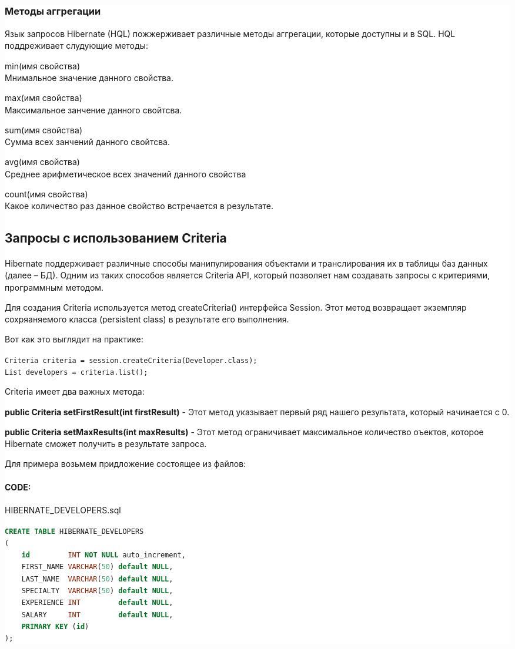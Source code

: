 ### Методы аггрегации

Язык запросов Hibernate (HQL) пожжерживает различные методы аггрегации, которые
доступны и в SQL. HQL поддреживает слудующие методы:

min(имя свойства)  
Мнимальное значение данного свойства.

max(имя свойства)  
Максимальное занчение данного свойтсва.

sum(имя свойства)  
Сумма всех занчений данного свойтсва.

avg(имя свойства)  
Среднее арифметическое всех значений данного свойства

count(имя свойства)  
Какое количество раз данное свойство встречается в результате.

## Запросы с использованием Criteria

Hibernate поддерживает различные способы манипулирования объектами и
транслирования их в таблицы баз данных (далее – БД). Одним из таких способов
является Criteria API, который позволяет нам создавать запросы с критериями,
программным методом.

Для создания Criteria используется метод createCriteria() интерфейса Session.
Этот метод возвращает экземпляр сохряаняемого класса (persistent class) в
результате его выполнения.

Вот как это выглядит на практике:

    Criteria criteria = session.createCriteria(Developer.class);
    List developers = criteria.list();

Criteria имеет два важных метода:

**public Criteria setFirstResult(int firstResult)** - Этот метод указывает
первый ряд нашего результата, который начинается с 0.

**public Criteria setMaxResults(int maxResults)** - Этот метод ограничивает
максимальное количество оъектов, которое Hibernate сможет получить в результате
запроса.

Для примера возьмем придложение состоящее из файлов:

#### CODE:

HIBERNATE_DEVELOPERS.sql

```sql
CREATE TABLE HIBERNATE_DEVELOPERS
(
    id         INT NOT NULL auto_increment,
    FIRST_NAME VARCHAR(50) default NULL,
    LAST_NAME  VARCHAR(50) default NULL,
    SPECIALTY  VARCHAR(50) default NULL,
    EXPERIENCE INT         default NULL,
    SALARY     INT         default NULL,
    PRIMARY KEY (id)
);
```
